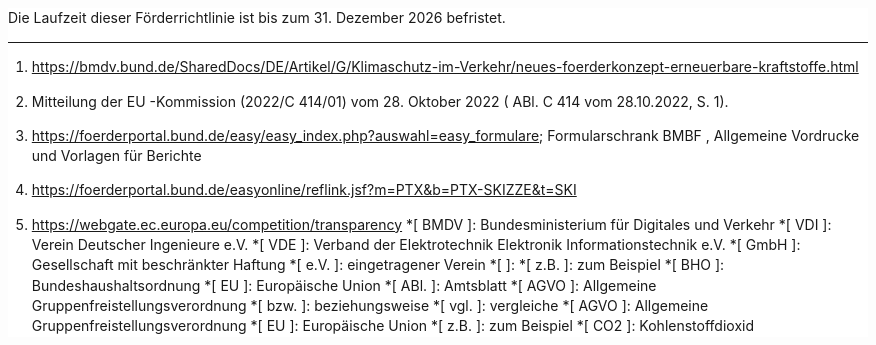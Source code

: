 Die Laufzeit dieser Förderrichtlinie ist bis zum 31. Dezember 2026 befristet.   
  
---  
  
1) https://bmdv.bund.de/SharedDocs/DE/Artikel/G/Klimaschutz-im-Verkehr/neues-foerderkonzept-erneuerbare-kraftstoffe.html 

2) Mitteilung der  EU  -Kommission (2022/C 414/01) vom 28. Oktober 2022 (  ABl.  C 414 vom 28.10.2022, S. 1). 

3) https://foerderportal.bund.de/easy/easy_index.php?auswahl=easy_formulare; Formularschrank  BMBF  , Allgemeine Vordrucke und Vorlagen für Berichte 

4) https://foerderportal.bund.de/easyonline/reflink.jsf?m=PTX&b=PTX-SKIZZE&t=SKI 

5) https://webgate.ec.europa.eu/competition/transparency 
  *[
     BMDV
    ]: Bundesministerium für Digitales und Verkehr
  *[
      VDI
     ]: Verein Deutscher Ingenieure e.V.
  *[
      VDE
     ]: Verband der Elektrotechnik Elektronik Informationstechnik e.V.
  *[
      GmbH
     ]: Gesellschaft mit beschränkter Haftung
  *[
      e.V.
     ]: eingetragener Verein
  *[
    ]: 
  *[
     z.B.
    ]: zum Beispiel
  *[
     BHO
    ]: Bundeshaushaltsordnung
  *[
     EU
    ]: Europäische Union
  *[
     ABl.
    ]: Amtsblatt
  *[
     AGVO
    ]: Allgemeine Gruppenfreistellungsverordnung
  *[
      bzw.
     ]: beziehungsweise
  *[
      vgl.
     ]: vergleiche
  *[
      AGVO
     ]: Allgemeine Gruppenfreistellungsverordnung
  *[
        EU
       ]: Europäische Union
  *[
      z.B.
     ]: zum Beispiel
  *[
      CO2
     ]: Kohlenstoffdioxid
